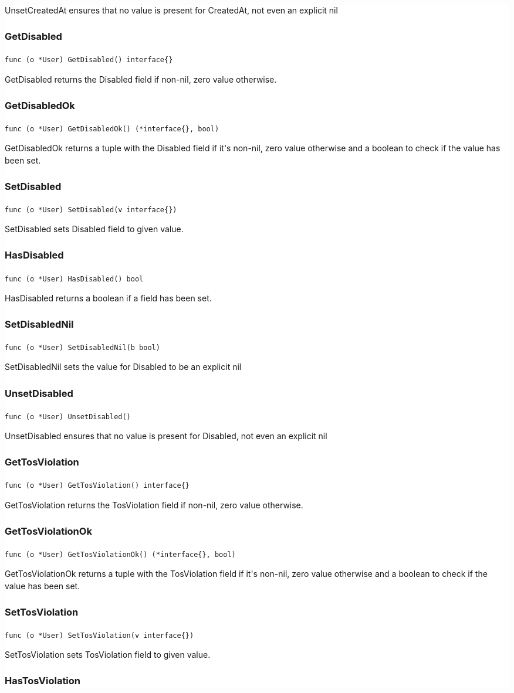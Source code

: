 UnsetCreatedAt ensures that no value is present for CreatedAt, not even an explicit nil
### GetDisabled

`func (o *User) GetDisabled() interface{}`

GetDisabled returns the Disabled field if non-nil, zero value otherwise.

### GetDisabledOk

`func (o *User) GetDisabledOk() (*interface{}, bool)`

GetDisabledOk returns a tuple with the Disabled field if it's non-nil, zero value otherwise
and a boolean to check if the value has been set.

### SetDisabled

`func (o *User) SetDisabled(v interface{})`

SetDisabled sets Disabled field to given value.

### HasDisabled

`func (o *User) HasDisabled() bool`

HasDisabled returns a boolean if a field has been set.

### SetDisabledNil

`func (o *User) SetDisabledNil(b bool)`

 SetDisabledNil sets the value for Disabled to be an explicit nil

### UnsetDisabled
`func (o *User) UnsetDisabled()`

UnsetDisabled ensures that no value is present for Disabled, not even an explicit nil
### GetTosViolation

`func (o *User) GetTosViolation() interface{}`

GetTosViolation returns the TosViolation field if non-nil, zero value otherwise.

### GetTosViolationOk

`func (o *User) GetTosViolationOk() (*interface{}, bool)`

GetTosViolationOk returns a tuple with the TosViolation field if it's non-nil, zero value otherwise
and a boolean to check if the value has been set.

### SetTosViolation

`func (o *User) SetTosViolation(v interface{})`

SetTosViolation sets TosViolation field to given value.

### HasTosViolation
